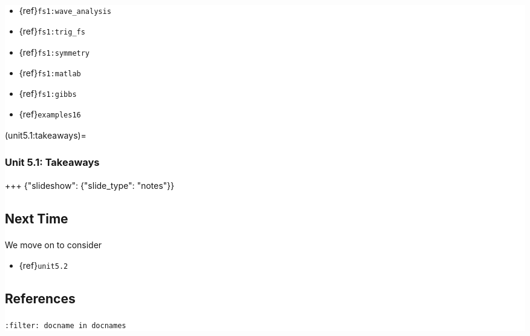 * {ref}`fs1:wave_analysis`

* {ref}`fs1:trig_fs`

* {ref}`fs1:symmetry`

* {ref}`fs1:matlab`

* {ref}`fs1:gibbs`

* {ref}`examples16`

(unit5.1:takeaways)=
### Unit 5.1: Takeaways

+++ {"slideshow": {"slide_type": "notes"}}

## Next Time

We move on to consider 

* {ref}`unit5.2`

## References

```{bibliography}
:filter: docname in docnames
```
